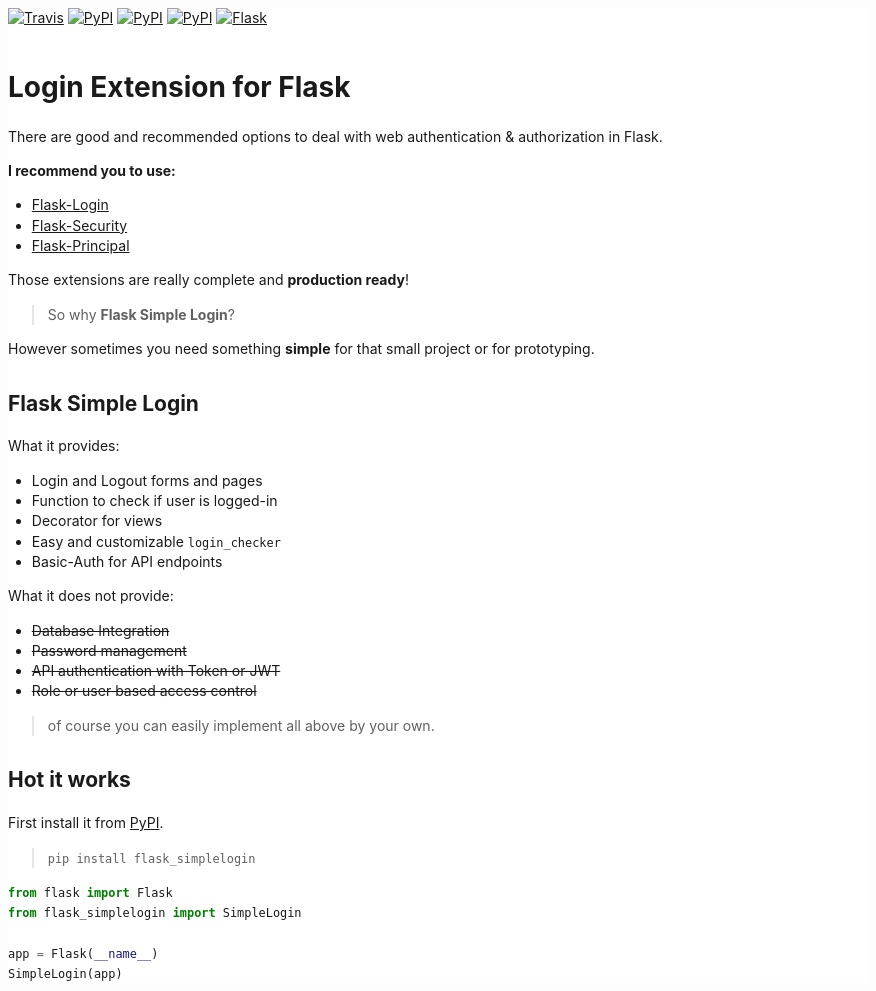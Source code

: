 [![Travis](https://img.shields.io/travis/rochacbruno/flask_simplelogin.svg?style=flat-square)](https://travis-ci.org/rochacbruno/flask_simplelogin)
[![PyPI](https://img.shields.io/pypi/v/flask_simplelogin.svg?style=flat-square)](https://pypi.org/project/flask_simplelogin/)
[![PyPI](https://img.shields.io/pypi/pyversions/flask_simplelogin.svg?style=flat-square)]()
[![PyPI](https://img.shields.io/pypi/format/flask_simplelogin.svg?style=flat-square)]()
[![Flask](https://img.shields.io/badge/Flask-Extension-blue.svg?style=flat-square)]()

# Login Extension for Flask

There are good and recommended options to deal with web authentication & authorization
in Flask.

**I recommend you to use:**

- [Flask-Login](https://flask-login.readthedocs.io)
- [Flask-Security](https://pythonhosted.org/Flask-Security/)
- [Flask-Principal](https://pythonhosted.org/Flask-Principal/)

Those extensions are really complete and **production ready**!

> So why **Flask Simple Login**?

However sometimes you need something **simple** for that small project or for
prototyping.

## Flask Simple Login

What it provides:

- Login and Logout forms and pages
- Function to check if user is logged-in
- Decorator for views
- Easy and customizable `login_checker`
- Basic-Auth for API endpoints

What it does not provide:

- ~~Database Integration~~
- ~~Password management~~
- ~~API authentication with Token or JWT~~
- ~~Role or user based access control~~

> of course you can easily implement all above by your own.

## Hot it works

First install it from [PyPI](https://pypi.org/project/flask_simplelogin/).

> `pip install flask_simplelogin`

```python
from flask import Flask
from flask_simplelogin import SimpleLogin

app = Flask(__name__)
SimpleLogin(app)
```
